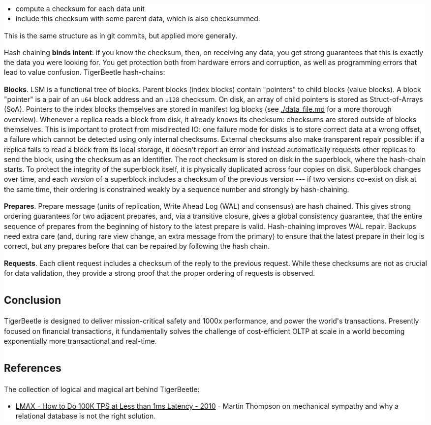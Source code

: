 - compute a checksum for each data unit
- include this checksum with some parent data, which is also checksummed.

This is the same structure as in git commits, but applied more generally.

Hash chaining **binds intent**: if you know the checksum, then, on receiving any data, you get
strong guarantees that this is exactly the data you were looking for. You get protection both from
hardware errors and corruption, as well as programming errors that lead to value confusion.
TigerBeetle hash-chains:

**Blocks**. LSM is a functional tree of blocks. Parent blocks (index blocks) contain "pointers" to
child blocks (value blocks). A block "pointer" is a pair of an `u64` block address and an `u128`
checksum. On disk, an array of child pointers is stored as Struct-of-Arrays (SoA). Pointers to the
index blocks themselves are stored in manifest log blocks (see [./data_file.md](./data_file.md) for
a more thorough overview). Whenever a replica reads a block from disk, it already knows its
checksum: checksums are stored outside of blocks themselves. This is important to protect from
misdirected IO: one failure mode for disks is to store correct data at a wrong offset, a failure
which cannot be detected using only internal checksums. External checksums also make transparent
repair possible: if a replica fails to read a block from its local storage, it doesn't report an
error and instead automatically requests other replicas to send the block, using the checksum as an
identifier. The root checksum is stored on disk in the superblock, where the hash-chain starts. To
protect the integrity of the superblock itself, it is physically duplicated across four copies on disk.
Superblock changes over time, and each _version_ of a superblock includes a checksum of the previous
version --- if two versions co-exist on disk at the same time, their ordering is constrained weakly
by a sequence number and strongly by hash-chaining.

**Prepares**. Prepare message (units of replication, Write Ahead Log (WAL) and consensus) are hash
chained. This gives strong ordering guarantees for two adjacent prepares, and, via a transitive
closure, gives a global consistency guarantee, that the entire sequence of prepares from the
beginning of history to the latest prepare is valid. Hash-chaining improves WAL repair. Backups need
extra care (and, during rare view change, an extra message from the primary) to ensure that the
latest prepare in their log is correct, but any prepares before that can be repaired by following
the hash chain.

**Requests**. Each client request includes a checksum of the reply to the previous request. While
these checksums are not as crucial for data validation, they provide a strong proof that the proper
ordering of requests is observed.

## Conclusion

TigerBeetle is designed to deliver mission-critical safety and 1000x performance, and power the
world's transactions. Presently focused on financial transactions, it fundamentally solves the
challenge of cost-efficient OLTP at scale in a world becoming exponentially more transactional and
real-time.

## References

The collection of logical and magical art behind TigerBeetle:

- [LMAX - How to Do 100K TPS at Less than 1ms Latency -
  2010](https://www.infoq.com/presentations/LMAX/) - Martin Thompson on mechanical sympathy and why
  a relational database is not the right solution.
